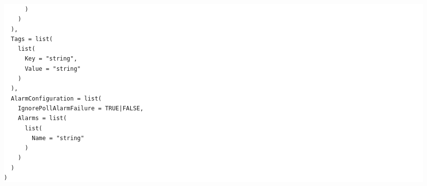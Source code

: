           )
        )
      ),
      Tags = list(
        list(
          Key = "string",
          Value = "string"
        )
      ),
      AlarmConfiguration = list(
        IgnorePollAlarmFailure = TRUE|FALSE,
        Alarms = list(
          list(
            Name = "string"
          )
        )
      )
    )
